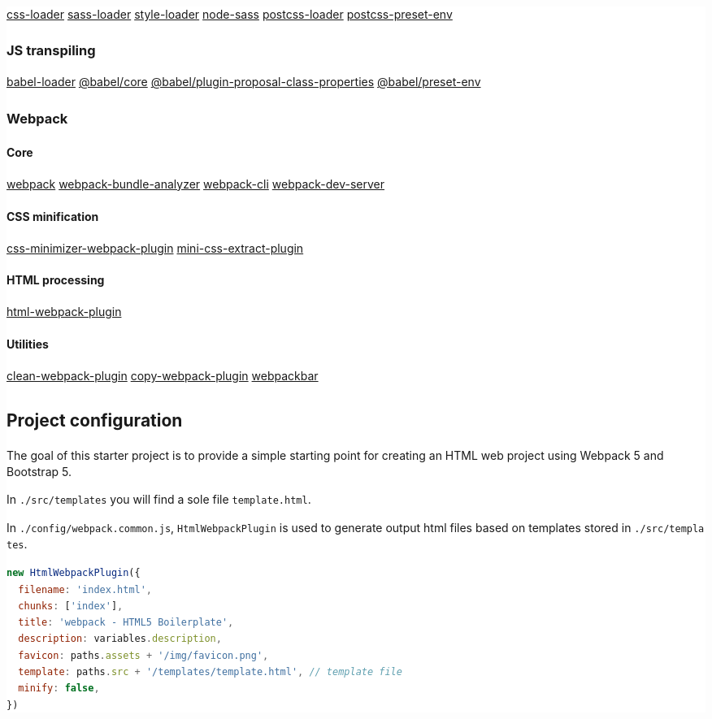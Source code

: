 [css-loader](https://www.npmjs.com/package/css-loader)
[sass-loader](https://www.npmjs.com/package/sass-loader)
[style-loader](https://www.npmjs.com/package/style-loader)
[node-sass](https://www.npmjs.com/package/node-sass)
[postcss-loader](https://www.npmjs.com/package/postcss-loader)
[postcss-preset-env](https://www.npmjs.com/package/postcss-preset-env)

### JS transpiling

[babel-loader](https://www.npmjs.com/package/babel-loader)
[@babel/core](https://www.npmjs.com/package/@babel/core)
[@babel/plugin-proposal-class-properties](https://www.npmjs.com/package/@babel/plugin-proposal-class-properties)
[@babel/preset-env](https://www.npmjs.com/package/@babel/preset-env)

### Webpack

#### Core

[webpack](https://www.npmjs.com/package/webpack)
[webpack-bundle-analyzer](https://www.npmjs.com/package/webpack-bundle-analyzer)
[webpack-cli](https://www.npmjs.com/package/webpack-cli)
[webpack-dev-server](https://www.npmjs.com/package/webpack-dev-server)

#### CSS minification

[css-minimizer-webpack-plugin](https://www.npmjs.com/package/css-minimizer-webpack-plugin)
[mini-css-extract-plugin](https://www.npmjs.com/package/mini-css-extract-plugin)

#### HTML processing

[html-webpack-plugin](https://www.npmjs.com/package/html-webpack-plugin)

#### Utilities

[clean-webpack-plugin](https://www.npmjs.com/package/clean-webpack-plugin)
[copy-webpack-plugin](https://www.npmjs.com/package/copy-webpack-plugin)
[webpackbar](https://www.npmjs.com/package/webpackbar)

## Project configuration

The goal of this starter project is to provide a simple starting point for creating an HTML web project using Webpack 5 and Bootstrap 5.

In `./src/templates` you will find a sole file `template.html`.

In `./config/webpack.common.js`, `HtmlWebpackPlugin` is used to generate output html files based on templates stored in `./src/templates`.

```js
new HtmlWebpackPlugin({
  filename: 'index.html',
  chunks: ['index'],
  title: 'webpack - HTML5 Boilerplate',
  description: variables.description,
  favicon: paths.assets + '/img/favicon.png',
  template: paths.src + '/templates/template.html', // template file
  minify: false,
})
```
